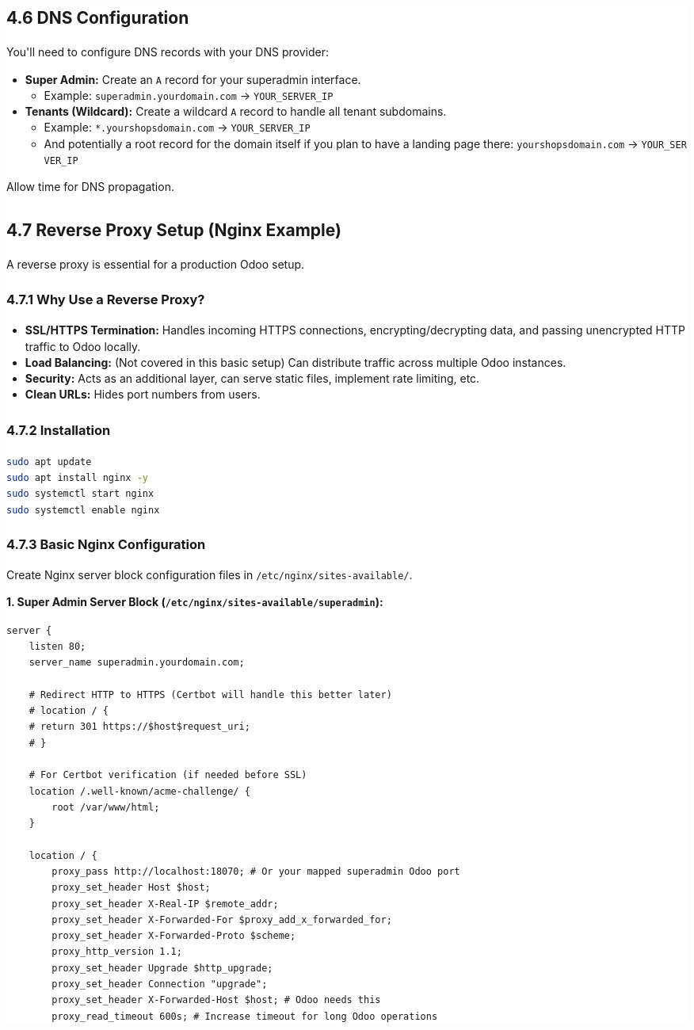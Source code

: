 ## 4.6 DNS Configuration

You'll need to configure DNS records with your DNS provider:

*   **Super Admin:** Create an `A` record for your superadmin interface.
    *   Example: `superadmin.yourdomain.com` -> `YOUR_SERVER_IP`
*   **Tenants (Wildcard):** Create a wildcard `A` record to handle all tenant subdomains.
    *   Example: `*.yourshopsdomain.com` -> `YOUR_SERVER_IP`
    *   And potentially a root record for the domain itself if you plan to have a landing page there: `yourshopsdomain.com` -> `YOUR_SERVER_IP`

Allow time for DNS propagation.

## 4.7 Reverse Proxy Setup (Nginx Example)

A reverse proxy is essential for a production Odoo setup.

### 4.7.1 Why Use a Reverse Proxy?
*   **SSL/HTTPS Termination:** Handles incoming HTTPS connections, encrypting/decrypting data, and passing unencrypted HTTP traffic to Odoo locally.
*   **Load Balancing:** (Not covered in this basic setup) Can distribute traffic across multiple Odoo instances.
*   **Security:** Acts as an additional layer, can serve static files, implement rate limiting, etc.
*   **Clean URLs:** Hides port numbers from users.

### 4.7.2 Installation
```bash
sudo apt update
sudo apt install nginx -y
sudo systemctl start nginx
sudo systemctl enable nginx
```

### 4.7.3 Basic Nginx Configuration
Create Nginx server block configuration files in `/etc/nginx/sites-available/`.

**1. Super Admin Server Block (`/etc/nginx/sites-available/superadmin`):**
```nginx
server {
    listen 80;
    server_name superadmin.yourdomain.com;

    # Redirect HTTP to HTTPS (Certbot will handle this better later)
    # location / {
    # return 301 https://$host$request_uri;
    # }

    # For Certbot verification (if needed before SSL)
    location /.well-known/acme-challenge/ {
        root /var/www/html;
    }

    location / {
        proxy_pass http://localhost:18070; # Or your mapped superadmin Odoo port
        proxy_set_header Host $host;
        proxy_set_header X-Real-IP $remote_addr;
        proxy_set_header X-Forwarded-For $proxy_add_x_forwarded_for;
        proxy_set_header X-Forwarded-Proto $scheme;
        proxy_http_version 1.1;
        proxy_set_header Upgrade $http_upgrade;
        proxy_set_header Connection "upgrade";
        proxy_set_header X-Forwarded-Host $host; # Odoo needs this
        proxy_read_timeout 600s; # Increase timeout for long Odoo operations
```